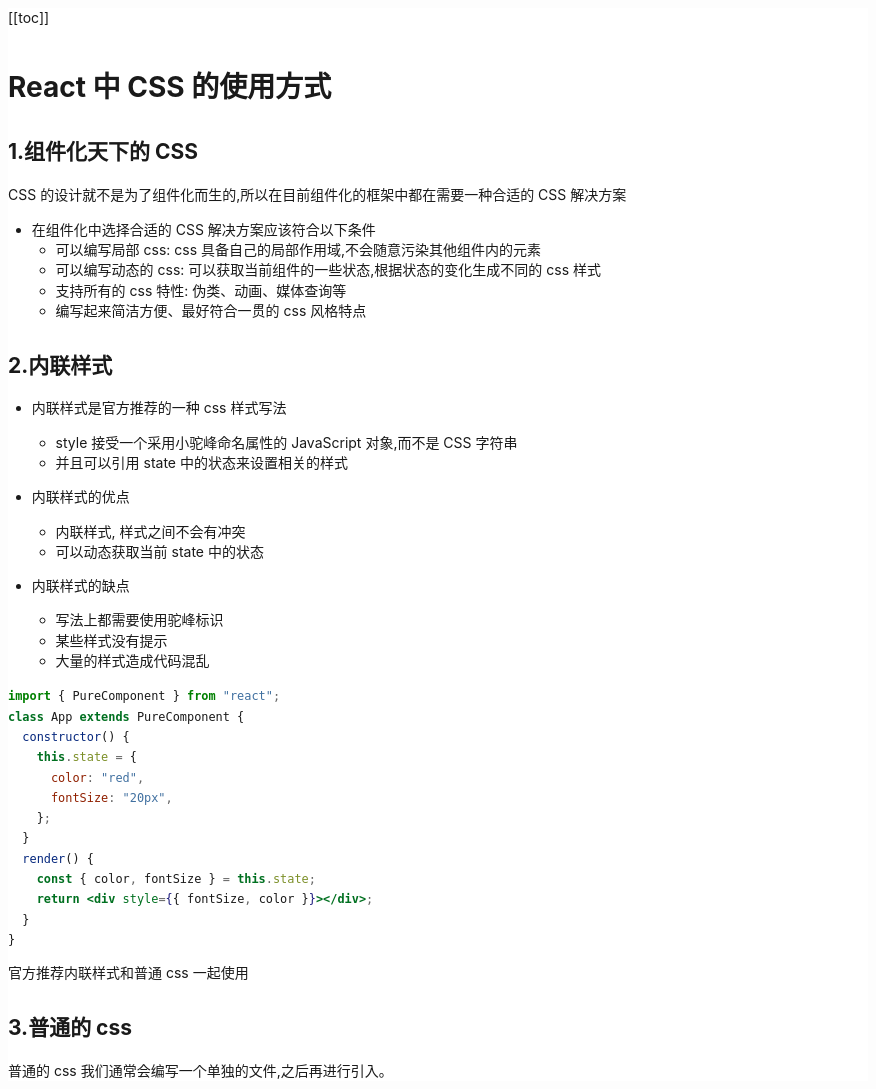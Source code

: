 [[toc]]

# React 中 CSS 的使用方式

## 1.组件化天下的 CSS

CSS 的设计就不是为了组件化而生的,所以在目前组件化的框架中都在需要一种合适的 CSS 解决方案

- 在组件化中选择合适的 CSS 解决方案应该符合以下条件
  - 可以编写局部 css: css 具备自己的局部作用域,不会随意污染其他组件内的元素
  - 可以编写动态的 css: 可以获取当前组件的一些状态,根据状态的变化生成不同的 css 样式
  - 支持所有的 css 特性: 伪类、动画、媒体查询等
  - 编写起来简洁方便、最好符合一贯的 css 风格特点

## 2.内联样式

- 内联样式是官方推荐的一种 css 样式写法

  - style 接受一个采用小驼峰命名属性的 JavaScript 对象,而不是 CSS 字符串
  - 并且可以引用 state 中的状态来设置相关的样式

- 内联样式的优点

  - 内联样式, 样式之间不会有冲突
  - 可以动态获取当前 state 中的状态

- 内联样式的缺点
  - 写法上都需要使用驼峰标识
  - 某些样式没有提示
  - 大量的样式造成代码混乱

```jsx title="App.jsx"
import { PureComponent } from "react";
class App extends PureComponent {
  constructor() {
    this.state = {
      color: "red",
      fontSize: "20px",
    };
  }
  render() {
    const { color, fontSize } = this.state;
    return <div style={{ fontSize, color }}></div>;
  }
}
```

官方推荐内联样式和普通 css 一起使用

## 3.普通的 css

普通的 css 我们通常会编写一个单独的文件,之后再进行引入。
